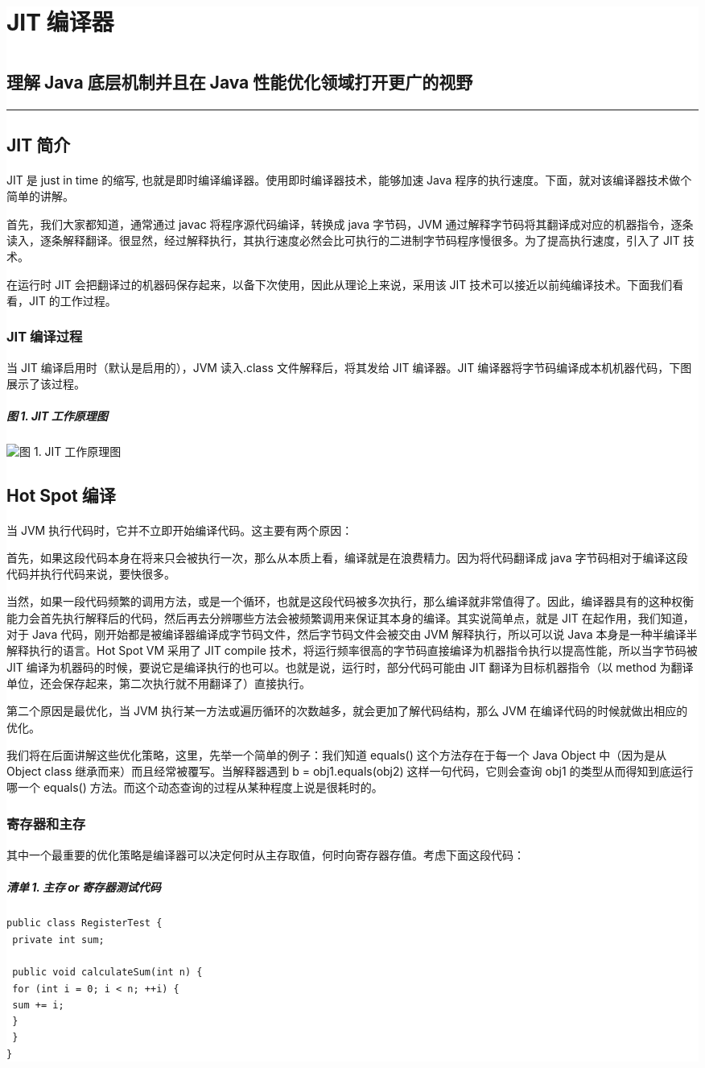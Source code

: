 # JIT 编译器

# 

## 理解 Java 底层机制并且在 Java 性能优化领域打开更广的视野

---

## JIT 简介

JIT 是 just in time 的缩写, 也就是即时编译编译器。使用即时编译器技术，能够加速 Java 程序的执行速度。下面，就对该编译器技术做个简单的讲解。

首先，我们大家都知道，通常通过 javac 将程序源代码编译，转换成 java 字节码，JVM 通过解释字节码将其翻译成对应的机器指令，逐条读入，逐条解释翻译。很显然，经过解释执行，其执行速度必然会比可执行的二进制字节码程序慢很多。为了提高执行速度，引入了 JIT 技术。

在运行时 JIT 会把翻译过的机器码保存起来，以备下次使用，因此从理论上来说，采用该 JIT 技术可以接近以前纯编译技术。下面我们看看，JIT 的工作过程。

### JIT 编译过程

当 JIT 编译启用时（默认是启用的），JVM 读入.class 文件解释后，将其发给 JIT 编译器。JIT 编译器将字节码编译成本机机器代码，下图展示了该过程。

##### 图 1. JIT 工作原理图

![图 1. JIT 工作原理图](img001-20220901154104-y4ariup.png)​

## Hot Spot 编译

当 JVM 执行代码时，它并不立即开始编译代码。这主要有两个原因：

首先，如果这段代码本身在将来只会被执行一次，那么从本质上看，编译就是在浪费精力。因为将代码翻译成 java 字节码相对于编译这段代码并执行代码来说，要快很多。

当然，如果一段代码频繁的调用方法，或是一个循环，也就是这段代码被多次执行，那么编译就非常值得了。因此，编译器具有的这种权衡能力会首先执行解释后的代码，然后再去分辨哪些方法会被频繁调用来保证其本身的编译。其实说简单点，就是 JIT 在起作用，我们知道，对于 Java 代码，刚开始都是被编译器编译成字节码文件，然后字节码文件会被交由 JVM 解释执行，所以可以说 Java 本身是一种半编译半解释执行的语言。Hot Spot VM 采用了 JIT compile 技术，将运行频率很高的字节码直接编译为机器指令执行以提高性能，所以当字节码被 JIT 编译为机器码的时候，要说它是编译执行的也可以。也就是说，运行时，部分代码可能由 JIT 翻译为目标机器指令（以 method 为翻译单位，还会保存起来，第二次执行就不用翻译了）直接执行。

第二个原因是最优化，当 JVM 执行某一方法或遍历循环的次数越多，就会更加了解代码结构，那么 JVM 在编译代码的时候就做出相应的优化。

我们将在后面讲解这些优化策略，这里，先举一个简单的例子：我们知道 equals() 这个方法存在于每一个 Java Object 中（因为是从 Object class 继承而来）而且经常被覆写。当解释器遇到 b = obj1.equals(obj2) 这样一句代码，它则会查询 obj1 的类型从而得知到底运行哪一个 equals() 方法。而这个动态查询的过程从某种程度上说是很耗时的。

### 寄存器和主存

其中一个最重要的优化策略是编译器可以决定何时从主存取值，何时向寄存器存值。考虑下面这段代码：

##### 清单 1. 主存 or 寄存器测试代码

```
public class RegisterTest {
 private int sum;

 public void calculateSum(int n) {
 for (int i = 0; i < n; ++i) {
 sum += i;
 }
 }
}
```
